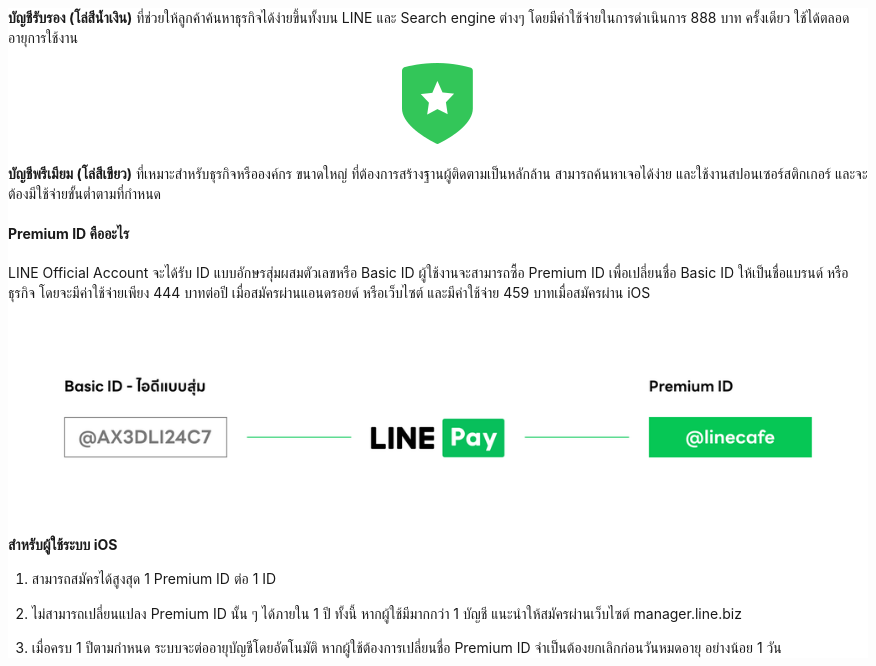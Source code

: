 **บัญชีรับรอง (โล่สีน้ำเงิน)** ที่ช่วยให้ลูกค้าค้นหาธุรกิจได้ง่ายขึ้นทั้งบน LINE และ Search engine ต่างๆ โดยมีค่าใช้จ่ายในการดำเนินการ 888 บาท ครั้งเดียว ใช้ได้ตลอดอายุการใช้งาน

<p align="center" width="100%">
    <img alt="Premium LINE Official Account" src="../assets/line-oa-shield-premium.svg"> 
</p>

**บัญชีพรีเมียม (โล่สีเขียว)** ที่เหมาะสำหรับธุรกิจหรือองค์กร ขนาดใหญ่ ที่ต้องการสร้างฐานผู้ติดตามเป็นหลักล้าน สามารถค้นหาเจอได้ง่าย และใช้งานสปอนเซอร์สติกเกอร์ และจะต้องมีใช้จ่ายขั้นต่ำตามที่กำหนด



#### Premium ID คืออะไร

LINE Official Account จะได้รับ ID แบบอักษรสุ่มผสมตัวเลขหรือ Basic ID ผู้ใช้งานจะสามารถซื้อ Premium ID เพื่อเปลี่ยนชื่อ Basic ID ให้เป็นชื่อแบรนด์ หรือธุรกิจ โดยจะมีค่าใช้จ่ายเพียง 444 บาทต่อปี เมื่อสมัครผ่านแอนดรอยด์ หรือเว็บไซต์ และมีค่าใช้จ่าย 459 บาทเมื่อสมัครผ่าน iOS

<p align="center">
    <img width="100%" src="../assets/line-oa-premium-id.svg"> 
</p>

**สำหรับผู้ใช้ระบบ iOS**

1) สามารถสมัครได้สูงสุด 1 Premium ID ต่อ 1 ID

2) ไม่สามารถเปลี่ยนแปลง Premium ID นั้น ๆ ได้ภายใน 1 ปี ทั้งนี้ หากผู้ใช้มีมากกว่า 1 บัญชี แนะนําให้สมัครผ่านเว็บไซต์ manager.line.biz

3) เมื่อครบ 1 ปีตามกําหนด ระบบจะต่ออายุบัญชีโดยอัตโนมัติ หากผู้ใช้ต้องการเปลี่ยนชื่อ Premium ID จําเป็นต้องยกเลิกก่อนวันหมดอายุ อย่างน้อย 1 วัน